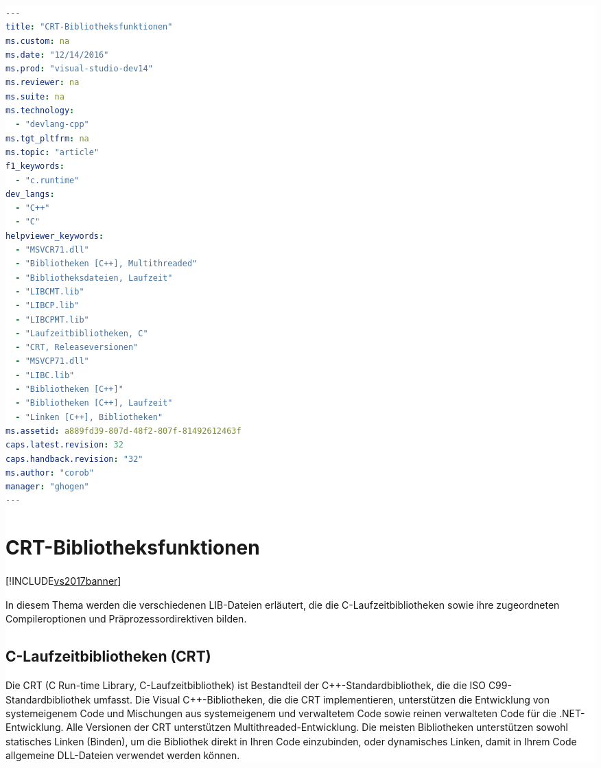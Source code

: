```yaml
---
title: "CRT-Bibliotheksfunktionen"
ms.custom: na
ms.date: "12/14/2016"
ms.prod: "visual-studio-dev14"
ms.reviewer: na
ms.suite: na
ms.technology: 
  - "devlang-cpp"
ms.tgt_pltfrm: na
ms.topic: "article"
f1_keywords: 
  - "c.runtime"
dev_langs: 
  - "C++"
  - "C"
helpviewer_keywords: 
  - "MSVCR71.dll"
  - "Bibliotheken [C++], Multithreaded"
  - "Bibliotheksdateien, Laufzeit"
  - "LIBCMT.lib"
  - "LIBCP.lib"
  - "LIBCPMT.lib"
  - "Laufzeitbibliotheken, C"
  - "CRT, Releaseversionen"
  - "MSVCP71.dll"
  - "LIBC.lib"
  - "Bibliotheken [C++]"
  - "Bibliotheken [C++], Laufzeit"
  - "Linken [C++], Bibliotheken"
ms.assetid: a889fd39-807d-48f2-807f-81492612463f
caps.latest.revision: 32
caps.handback.revision: "32"
ms.author: "corob"
manager: "ghogen"
---
```

# CRT-Bibliotheksfunktionen
[!INCLUDE[vs2017banner](../assembler/inline/includes/vs2017banner.md)]

In diesem Thema werden die verschiedenen LIB\-Dateien erläutert, die die C\-Laufzeitbibliotheken sowie ihre zugeordneten Compileroptionen und Präprozessordirektiven bilden.  
  
## C\-Laufzeitbibliotheken \(CRT\)  
 Die CRT \(C Run\-time Library, C\-Laufzeitbibliothek\) ist Bestandteil der C\+\+\-Standardbibliothek, die die ISO C99\-Standardbibliothek umfasst. Die Visual C\+\+\-Bibliotheken, die die CRT implementieren, unterstützen die Entwicklung von systemeigenem Code und Mischungen aus systemeigenem und verwaltetem Code sowie reinen verwalteten Code für die .NET\-Entwicklung. Alle Versionen der CRT unterstützen Multithreaded\-Entwicklung. Die meisten Bibliotheken unterstützen sowohl statisches Linken \(Binden\), um die Bibliothek direkt in Ihren Code einzubinden, oder dynamisches Linken, damit in Ihrem Code allgemeine DLL\-Dateien verwendet werden können.  
  